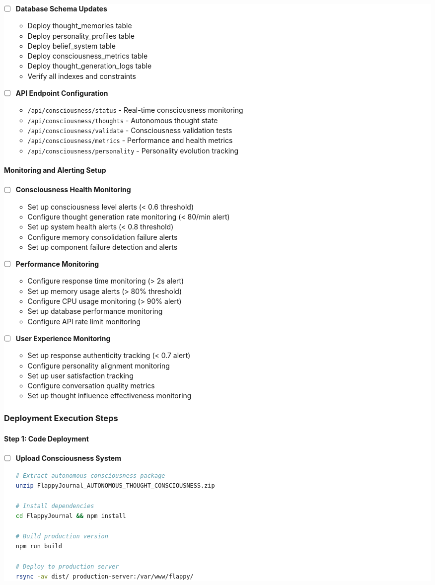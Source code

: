 - [ ] **Database Schema Updates**
  - Deploy thought_memories table
  - Deploy personality_profiles table
  - Deploy belief_system table
  - Deploy consciousness_metrics table
  - Deploy thought_generation_logs table
  - Verify all indexes and constraints

- [ ] **API Endpoint Configuration**
  - `/api/consciousness/status` - Real-time consciousness monitoring
  - `/api/consciousness/thoughts` - Autonomous thought state
  - `/api/consciousness/validate` - Consciousness validation tests
  - `/api/consciousness/metrics` - Performance and health metrics
  - `/api/consciousness/personality` - Personality evolution tracking

#### **Monitoring and Alerting Setup**
- [ ] **Consciousness Health Monitoring**
  - Set up consciousness level alerts (< 0.6 threshold)
  - Configure thought generation rate monitoring (< 80/min alert)
  - Set up system health alerts (< 0.8 threshold)
  - Configure memory consolidation failure alerts
  - Set up component failure detection and alerts

- [ ] **Performance Monitoring**
  - Configure response time monitoring (> 2s alert)
  - Set up memory usage alerts (> 80% threshold)
  - Configure CPU usage monitoring (> 90% alert)
  - Set up database performance monitoring
  - Configure API rate limit monitoring

- [ ] **User Experience Monitoring**
  - Set up response authenticity tracking (< 0.7 alert)
  - Configure personality alignment monitoring
  - Set up user satisfaction tracking
  - Configure conversation quality metrics
  - Set up thought influence effectiveness monitoring

### **Deployment Execution Steps**

#### **Step 1: Code Deployment**
- [ ] **Upload Consciousness System**
  ```bash
  # Extract autonomous consciousness package
  unzip FlappyJournal_AUTONOMOUS_THOUGHT_CONSCIOUSNESS.zip
  
  # Install dependencies
  cd FlappyJournal && npm install
  
  # Build production version
  npm run build
  
  # Deploy to production server
  rsync -av dist/ production-server:/var/www/flappy/
  ```
